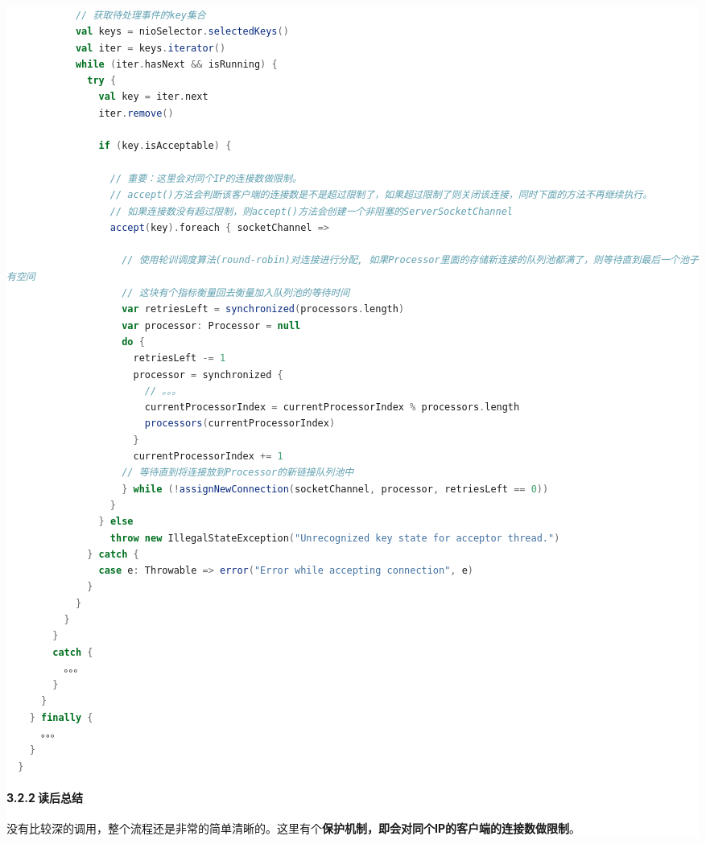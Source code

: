 ```scala
            // 获取待处理事件的key集合
            val keys = nioSelector.selectedKeys()
            val iter = keys.iterator()
            while (iter.hasNext && isRunning) {
              try {
                val key = iter.next
                iter.remove()

                if (key.isAcceptable) {
                  
                  // 重要：这里会对同个IP的连接数做限制。
                  // accept()方法会判断该客户端的连接数是不是超过限制了，如果超过限制了则关闭该连接，同时下面的方法不再继续执行。
                  // 如果连接数没有超过限制，则accept()方法会创建一个非阻塞的ServerSocketChannel
                  accept(key).foreach { socketChannel =>

                    // 使用轮训调度算法(round-robin)对连接进行分配, 如果Processor里面的存储新连接的队列池都满了，则等待直到最后一个池子有空间
                    // 这块有个指标衡量回去衡量加入队列池的等待时间
                    var retriesLeft = synchronized(processors.length)
                    var processor: Processor = null
                    do {
                      retriesLeft -= 1
                      processor = synchronized {
                        // 。。。
                        currentProcessorIndex = currentProcessorIndex % processors.length
                        processors(currentProcessorIndex)
                      }
                      currentProcessorIndex += 1
                    // 等待直到将连接放到Processor的新链接队列池中
                    } while (!assignNewConnection(socketChannel, processor, retriesLeft == 0))
                  }
                } else
                  throw new IllegalStateException("Unrecognized key state for acceptor thread.")
              } catch {
                case e: Throwable => error("Error while accepting connection", e)
              }
            }
          }
        }
        catch {
          。。。
        }
      }
    } finally {
      。。。
    }
  }
```

#### 3.2.2 读后总结

没有比较深的调用，整个流程还是非常的简单清晰的。这里有个**保护机制，即会对同个IP的客户端的连接数做限制**。
